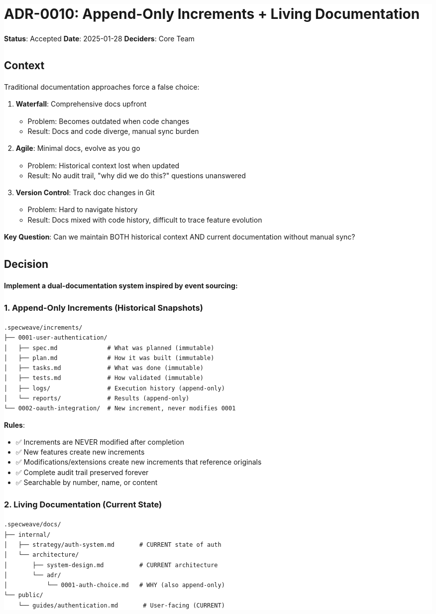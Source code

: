 # ADR-0010: Append-Only Increments + Living Documentation

**Status**: Accepted
**Date**: 2025-01-28
**Deciders**: Core Team

## Context

Traditional documentation approaches force a false choice:

1. **Waterfall**: Comprehensive docs upfront
   - Problem: Becomes outdated when code changes
   - Result: Docs and code diverge, manual sync burden

2. **Agile**: Minimal docs, evolve as you go
   - Problem: Historical context lost when updated
   - Result: No audit trail, "why did we do this?" questions unanswered

3. **Version Control**: Track doc changes in Git
   - Problem: Hard to navigate history
   - Result: Docs mixed with code history, difficult to trace feature evolution

**Key Question**: Can we maintain BOTH historical context AND current documentation without manual sync?

## Decision

**Implement a dual-documentation system inspired by event sourcing:**

### 1. Append-Only Increments (Historical Snapshots)

```
.specweave/increments/
├── 0001-user-authentication/
│   ├── spec.md              # What was planned (immutable)
│   ├── plan.md              # How it was built (immutable)
│   ├── tasks.md             # What was done (immutable)
│   ├── tests.md             # How validated (immutable)
│   ├── logs/                # Execution history (append-only)
│   └── reports/             # Results (append-only)
└── 0002-oauth-integration/  # New increment, never modifies 0001
```

**Rules**:
- ✅ Increments are NEVER modified after completion
- ✅ New features create new increments
- ✅ Modifications/extensions create new increments that reference originals
- ✅ Complete audit trail preserved forever
- ✅ Searchable by number, name, or content

### 2. Living Documentation (Current State)

```
.specweave/docs/
├── internal/
│   ├── strategy/auth-system.md       # CURRENT state of auth
│   └── architecture/
│       ├── system-design.md          # CURRENT architecture
│       └── adr/
│           └── 0001-auth-choice.md   # WHY (also append-only)
└── public/
    └── guides/authentication.md       # User-facing (CURRENT)
```

